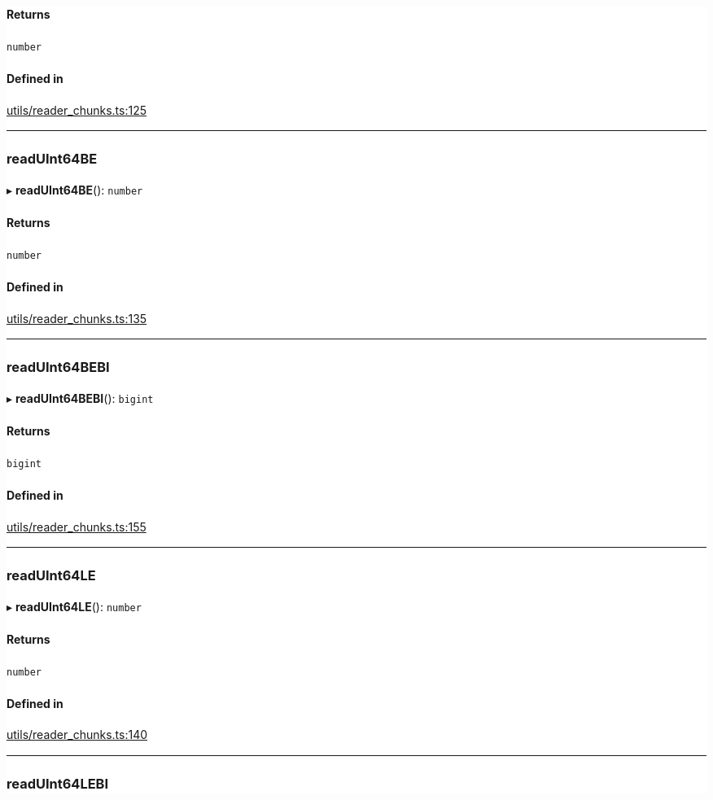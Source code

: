 #### Returns

`number`

#### Defined in

[utils/reader_chunks.ts:125](https://github.com/samooth/grs-minimal/blob/master/src/utils/reader_chunks.ts#L125)

___

### readUInt64BE

▸ **readUInt64BE**(): `number`

#### Returns

`number`

#### Defined in

[utils/reader_chunks.ts:135](https://github.com/samooth/grs-minimal/blob/master/src/utils/reader_chunks.ts#L135)

___

### readUInt64BEBI

▸ **readUInt64BEBI**(): `bigint`

#### Returns

`bigint`

#### Defined in

[utils/reader_chunks.ts:155](https://github.com/samooth/grs-minimal/blob/master/src/utils/reader_chunks.ts#L155)

___

### readUInt64LE

▸ **readUInt64LE**(): `number`

#### Returns

`number`

#### Defined in

[utils/reader_chunks.ts:140](https://github.com/samooth/grs-minimal/blob/master/src/utils/reader_chunks.ts#L140)

___

### readUInt64LEBI
